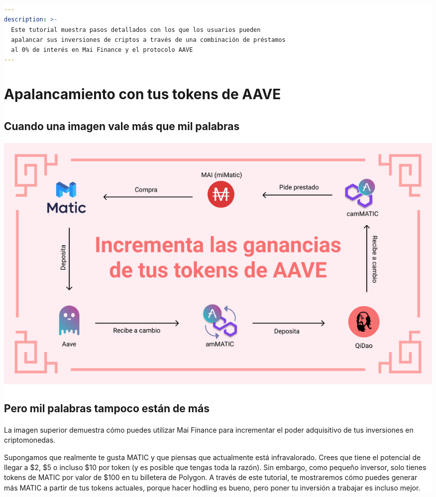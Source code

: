 ```yaml
---
description: >-
  Este tutorial muestra pasos detallados con los que los usuarios pueden
  apalancar sus inversiones de criptos a través de una combinación de préstamos
  al 0% de interés en Mai Finance y el protocolo AAVE
---
```


# Apalancamiento con tus tokens de AAVE

## Cuando una imagen vale más que mil palabras <a href="when-a-picture-is-worth-a-thousand-words" id="when-a-picture-is-worth-a-thousand-words"></a>

![](../.gitbook/assets/es_incrementa-las-ganancias-de-tus-tokens-de-aave.png)

## Pero mil palabras tampoco están de más <a href="but-a-thousand-words-are-also-not-that-bad" id="but-a-thousand-words-are-also-not-that-bad"></a>

La imagen superior demuestra cómo puedes utilizar Mai Finance para incrementar el poder adquisitivo de tus inversiones en criptomonedas.

Supongamos que realmente te gusta MATIC y que piensas que actualmente está infravalorado. Crees que tiene el potencial de llegar a $2, $5 o incluso $10 por token (y es posible que tengas toda la razón). Sin embargo, como pequeño inversor, solo tienes tokens de MATIC por valor de $100 en tu billetera de Polygon. A través de este tutorial, te mostraremos cómo puedes generar más MATIC a partir de tus tokens actuales, porque hacer hodling es bueno, pero poner tu inversión a trabajar es incluso mejor.
